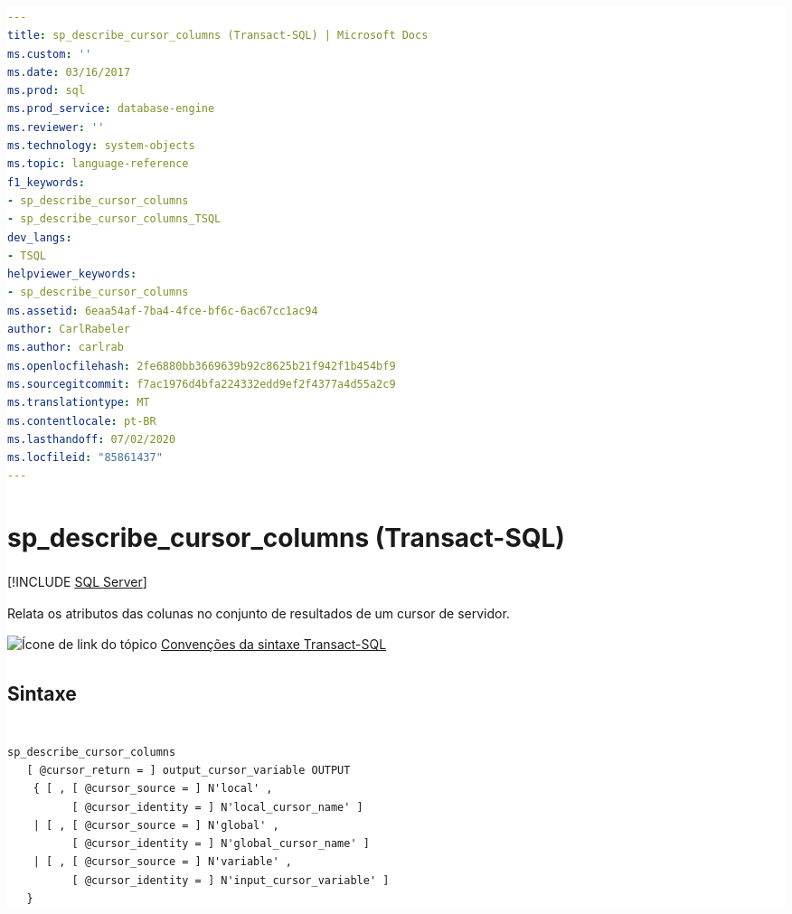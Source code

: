 ```yaml
---
title: sp_describe_cursor_columns (Transact-SQL) | Microsoft Docs
ms.custom: ''
ms.date: 03/16/2017
ms.prod: sql
ms.prod_service: database-engine
ms.reviewer: ''
ms.technology: system-objects
ms.topic: language-reference
f1_keywords:
- sp_describe_cursor_columns
- sp_describe_cursor_columns_TSQL
dev_langs:
- TSQL
helpviewer_keywords:
- sp_describe_cursor_columns
ms.assetid: 6eaa54af-7ba4-4fce-bf6c-6ac67cc1ac94
author: CarlRabeler
ms.author: carlrab
ms.openlocfilehash: 2fe6880bb3669639b92c8625b21f942f1b454bf9
ms.sourcegitcommit: f7ac1976d4bfa224332edd9ef2f4377a4d55a2c9
ms.translationtype: MT
ms.contentlocale: pt-BR
ms.lasthandoff: 07/02/2020
ms.locfileid: "85861437"
---
```

# <a name="sp_describe_cursor_columns-transact-sql"></a>sp_describe_cursor_columns (Transact-SQL)
[!INCLUDE [SQL Server](../../includes/applies-to-version/sqlserver.md)]

  Relata os atributos das colunas no conjunto de resultados de um cursor de servidor.  
  
 ![Ícone de link do tópico](../../database-engine/configure-windows/media/topic-link.gif "Ícone de link do tópico") [Convenções da sintaxe Transact-SQL](../../t-sql/language-elements/transact-sql-syntax-conventions-transact-sql.md)  
  
## <a name="syntax"></a>Sintaxe  
  
```  
  
sp_describe_cursor_columns   
   [ @cursor_return = ] output_cursor_variable OUTPUT   
    { [ , [ @cursor_source = ] N'local' ,   
          [ @cursor_identity = ] N'local_cursor_name' ]   
    | [ , [ @cursor_source = ] N'global' ,   
          [ @cursor_identity = ] N'global_cursor_name' ]   
    | [ , [ @cursor_source = ] N'variable' ,   
          [ @cursor_identity = ] N'input_cursor_variable' ]   
   }  
```  
  